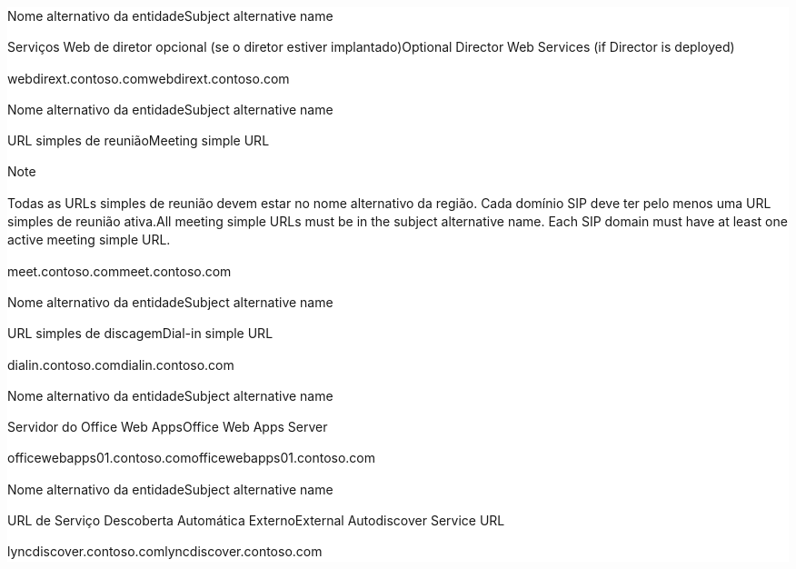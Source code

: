 </td>
</tr>
<tr class="odd">
<td><p><span data-ttu-id="9753e-117">Nome alternativo da entidade</span><span class="sxs-lookup"><span data-stu-id="9753e-117">Subject alternative name</span></span></p></td>
<td><p><span data-ttu-id="9753e-118">Serviços Web de diretor opcional (se o diretor estiver implantado)</span><span class="sxs-lookup"><span data-stu-id="9753e-118">Optional Director Web Services (if Director is deployed)</span></span></p></td>
<td><p><span data-ttu-id="9753e-119">webdirext.contoso.com</span><span class="sxs-lookup"><span data-stu-id="9753e-119">webdirext.contoso.com</span></span></p></td>
</tr>
<tr class="even">
<td><p><span data-ttu-id="9753e-120">Nome alternativo da entidade</span><span class="sxs-lookup"><span data-stu-id="9753e-120">Subject alternative name</span></span></p></td>
<td><p><span data-ttu-id="9753e-121">URL simples de reunião</span><span class="sxs-lookup"><span data-stu-id="9753e-121">Meeting simple URL</span></span></p>



> [!NOTE]
> <span data-ttu-id="9753e-p102">Todas as URLs simples de reunião devem estar no nome alternativo da região. Cada domínio SIP deve ter pelo menos uma URL simples de reunião ativa.</span><span class="sxs-lookup"><span data-stu-id="9753e-p102">All meeting simple URLs must be in the subject alternative name. Each SIP domain must have at least one active meeting simple URL.</span></span>

</td>
<td><p><span data-ttu-id="9753e-124">meet.contoso.com</span><span class="sxs-lookup"><span data-stu-id="9753e-124">meet.contoso.com</span></span></p></td>
</tr>
<tr class="odd">
<td><p><span data-ttu-id="9753e-125">Nome alternativo da entidade</span><span class="sxs-lookup"><span data-stu-id="9753e-125">Subject alternative name</span></span></p></td>
<td><p><span data-ttu-id="9753e-126">URL simples de discagem</span><span class="sxs-lookup"><span data-stu-id="9753e-126">Dial-in simple URL</span></span></p></td>
<td><p><span data-ttu-id="9753e-127">dialin.contoso.com</span><span class="sxs-lookup"><span data-stu-id="9753e-127">dialin.contoso.com</span></span></p></td>
</tr>
<tr class="even">
<td><p><span data-ttu-id="9753e-128">Nome alternativo da entidade</span><span class="sxs-lookup"><span data-stu-id="9753e-128">Subject alternative name</span></span></p></td>
<td><p><span data-ttu-id="9753e-129">Servidor do Office Web Apps</span><span class="sxs-lookup"><span data-stu-id="9753e-129">Office Web Apps Server</span></span></p></td>
<td><p><span data-ttu-id="9753e-130">officewebapps01.contoso.com</span><span class="sxs-lookup"><span data-stu-id="9753e-130">officewebapps01.contoso.com</span></span></p></td>
</tr>
<tr class="odd">
<td><p><span data-ttu-id="9753e-131">Nome alternativo da entidade</span><span class="sxs-lookup"><span data-stu-id="9753e-131">Subject alternative name</span></span></p></td>
<td><p><span data-ttu-id="9753e-132">URL de Serviço Descoberta Automática Externo</span><span class="sxs-lookup"><span data-stu-id="9753e-132">External Autodiscover Service URL</span></span></p></td>
<td><p><span data-ttu-id="9753e-133">lyncdiscover.contoso.com</span><span class="sxs-lookup"><span data-stu-id="9753e-133">lyncdiscover.contoso.com</span></span></p>
